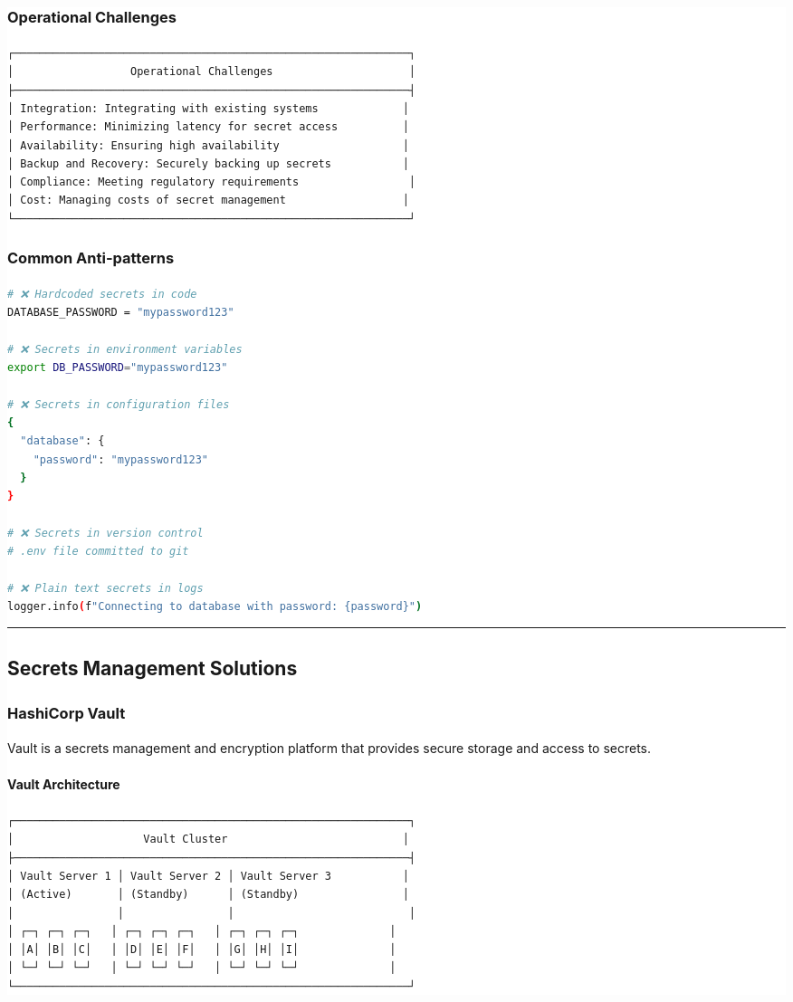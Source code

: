### Operational Challenges
```
┌─────────────────────────────────────────────────────────────┐
│                  Operational Challenges                     │
├─────────────────────────────────────────────────────────────┤
│ Integration: Integrating with existing systems             │
│ Performance: Minimizing latency for secret access          │
│ Availability: Ensuring high availability                   │
│ Backup and Recovery: Securely backing up secrets           │
│ Compliance: Meeting regulatory requirements                 │
│ Cost: Managing costs of secret management                  │
└─────────────────────────────────────────────────────────────┘
```

### Common Anti-patterns
```bash
# ❌ Hardcoded secrets in code
DATABASE_PASSWORD = "mypassword123"

# ❌ Secrets in environment variables
export DB_PASSWORD="mypassword123"

# ❌ Secrets in configuration files
{
  "database": {
    "password": "mypassword123"
  }
}

# ❌ Secrets in version control
# .env file committed to git

# ❌ Plain text secrets in logs
logger.info(f"Connecting to database with password: {password}")
```

---

## Secrets Management Solutions

### HashiCorp Vault
Vault is a secrets management and encryption platform that provides secure storage and access to secrets.

#### Vault Architecture
```
┌─────────────────────────────────────────────────────────────┐
│                    Vault Cluster                           │
├─────────────────────────────────────────────────────────────┤
│ Vault Server 1 │ Vault Server 2 │ Vault Server 3           │
│ (Active)       │ (Standby)      │ (Standby)                │
│                │                │                           │
│ ┌─┐ ┌─┐ ┌─┐   │ ┌─┐ ┌─┐ ┌─┐   │ ┌─┐ ┌─┐ ┌─┐              │
│ │A│ │B│ │C│   │ │D│ │E│ │F│   │ │G│ │H│ │I│              │
│ └─┘ └─┘ └─┘   │ └─┘ └─┘ └─┘   │ └─┘ └─┘ └─┘              │
└─────────────────────────────────────────────────────────────┘
```
